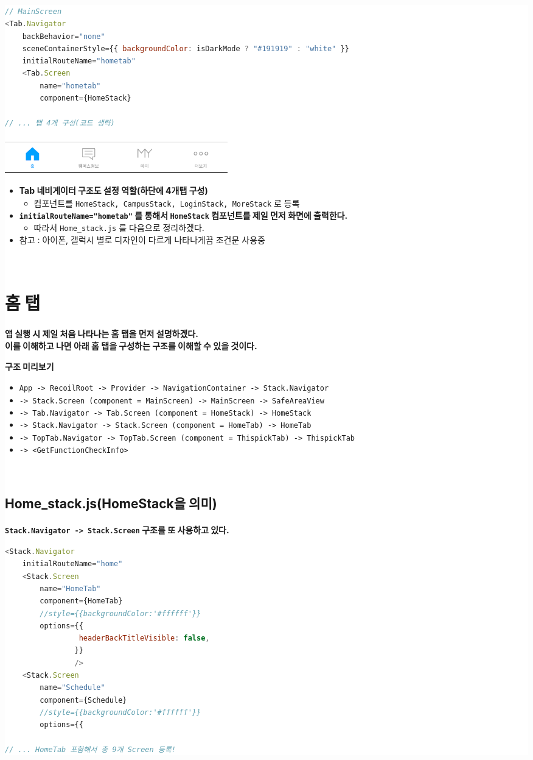 

```js
// MainScreen
<Tab.Navigator
    backBehavior="none"
    sceneContainerStyle={{ backgroundColor: isDarkMode ? "#191919" : "white" }}
    initialRouteName="hometab"
    <Tab.Screen
        name="hometab"
        component={HomeStack}

// ... 탭 4개 구성(코드 생략)
```

<img src="..\images\2023-02-13-DSIS_앱_구조\image-20230213195025514.png" alt="image-20230213195025514"  /> 

* **Tab 네비게이터 구조도 설정 역할(하단에 4개탭 구성)**
  * 컴포넌트를 `HomeStack, CampusStack, LoginStack, MoreStack` 로 등록
* **`initialRouteName="hometab"` 를 통해서 `HomeStack` 컴포넌트를 제일 먼저 화면에 출력한다.**
  * 따라서 `Home_stack.js` 를 다음으로 정리하겠다.
* 참고 : 아이폰, 갤럭시 별로 디자인이 다르게 나타나게끔 조건문 사용중

<br>

# 홈 탭

**앱 실행 시 제일 처음 나타나는 홈 탭을 먼저 설명하겠다.**  
**이를 이해하고 나면 아래 홈 탭을 구성하는 구조를 이해할 수 있을 것이다.**

**구조 미리보기**

* `App -> RecoilRoot -> Provider -> NavigationContainer -> Stack.Navigator`
* `-> Stack.Screen (component = MainScreen) -> MainScreen -> SafeAreaView `
* `-> Tab.Navigator -> Tab.Screen (component = HomeStack) -> HomeStack`
* `-> Stack.Navigator -> Stack.Screen (component = HomeTab) -> HomeTab`
* `-> TopTab.Navigator -> TopTab.Screen (component = ThispickTab) -> ThispickTab`
* `-> <GetFunctionCheckInfo>`

<br>

## Home_stack.js(HomeStack을 의미)

**`Stack.Navigator -> Stack.Screen` 구조를 또 사용하고 있다.**

```js
<Stack.Navigator
    initialRouteName="home"            
    <Stack.Screen
        name="HomeTab"
        component={HomeTab}
        //style={{backgroundColor:'#ffffff'}}
        options={{
                 headerBackTitleVisible: false,
                }}
                />
    <Stack.Screen
        name="Schedule"
        component={Schedule}
        //style={{backgroundColor:'#ffffff'}}
        options={{

// ... HomeTab 포함해서 총 9개 Screen 등록!
```